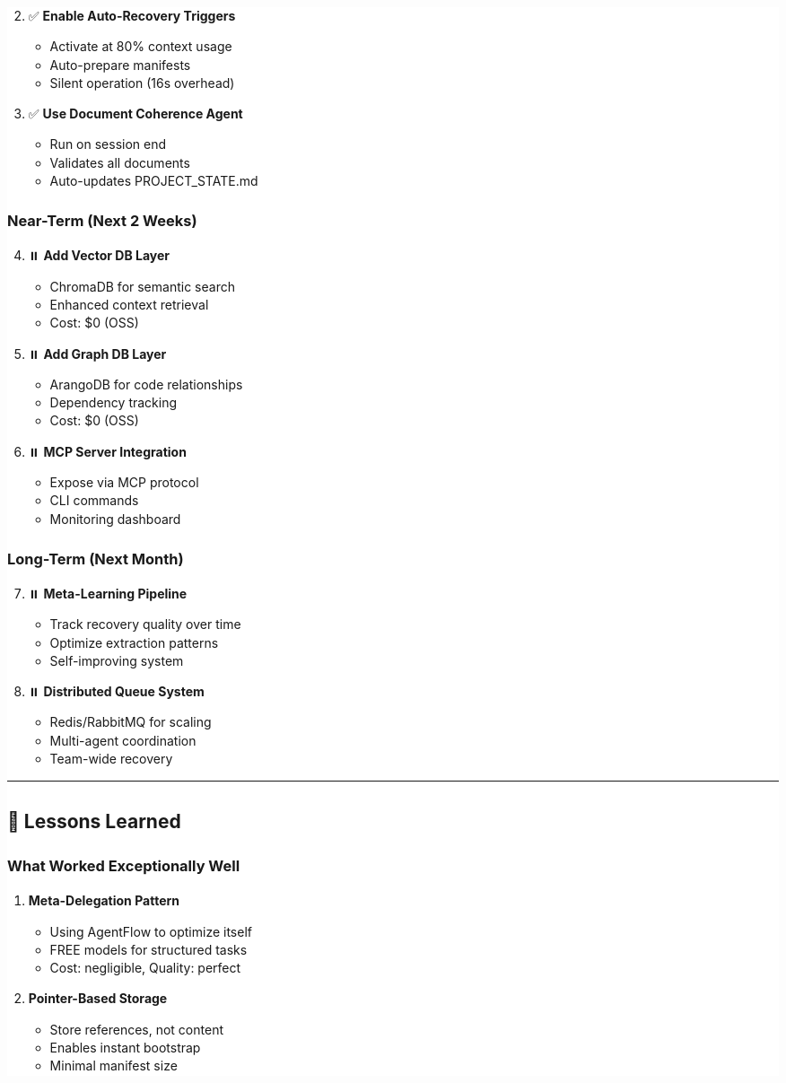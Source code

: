 2. ✅ **Enable Auto-Recovery Triggers**
   - Activate at 80% context usage
   - Auto-prepare manifests
   - Silent operation (16s overhead)

3. ✅ **Use Document Coherence Agent**
   - Run on session end
   - Validates all documents
   - Auto-updates PROJECT_STATE.md

### Near-Term (Next 2 Weeks)

4. ⏸️ **Add Vector DB Layer**
   - ChromaDB for semantic search
   - Enhanced context retrieval
   - Cost: $0 (OSS)

5. ⏸️ **Add Graph DB Layer**
   - ArangoDB for code relationships
   - Dependency tracking
   - Cost: $0 (OSS)

6. ⏸️ **MCP Server Integration**
   - Expose via MCP protocol
   - CLI commands
   - Monitoring dashboard

### Long-Term (Next Month)

7. ⏸️ **Meta-Learning Pipeline**
   - Track recovery quality over time
   - Optimize extraction patterns
   - Self-improving system

8. ⏸️ **Distributed Queue System**
   - Redis/RabbitMQ for scaling
   - Multi-agent coordination
   - Team-wide recovery

---

## 📝 Lessons Learned

### What Worked Exceptionally Well

1. **Meta-Delegation Pattern**
   - Using AgentFlow to optimize itself
   - FREE models for structured tasks
   - Cost: negligible, Quality: perfect

2. **Pointer-Based Storage**
   - Store references, not content
   - Enables instant bootstrap
   - Minimal manifest size
